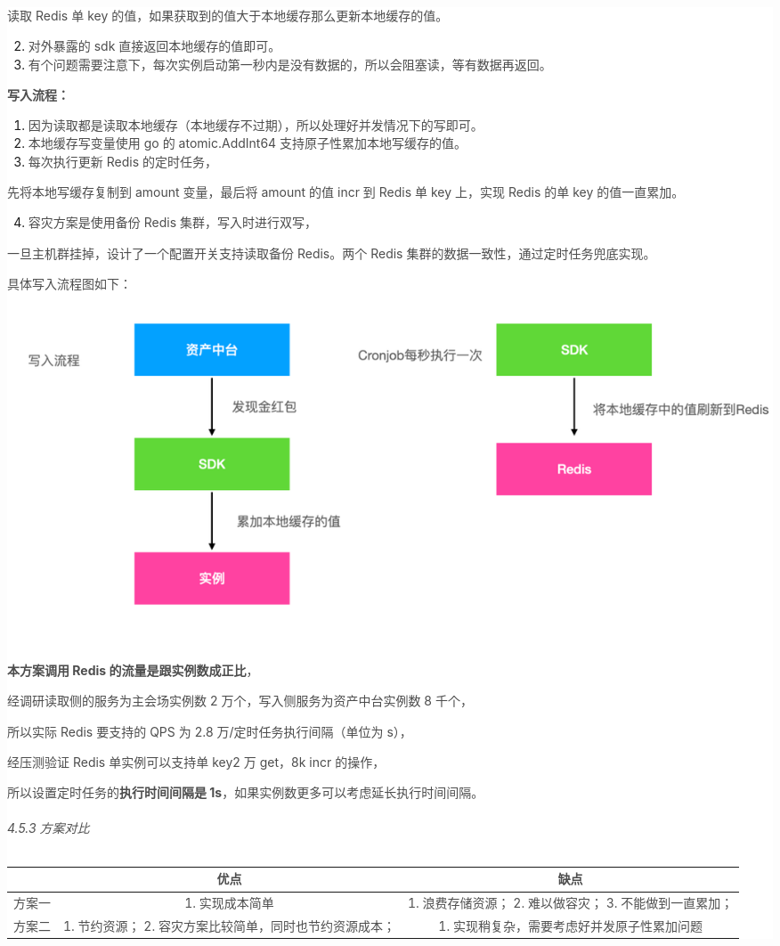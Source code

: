 <font style="color:rgb(77, 77, 77);">读取 Redis 单 key 的值，如果获取到的值大于本地缓存那么更新本地缓存的值。</font>

2. <font style="color:rgb(77, 77, 77);">对外暴露的 sdk 直接返回本地缓存的值即可。</font>
3. <font style="color:rgb(77, 77, 77);">有个问题需要注意下，每次实例启动第一秒内是没有数据的，所以会阻塞读，等有数据再返回。</font>

**<font style="color:rgb(77, 77, 77);">写入流程：</font>**

1. <font style="color:rgb(77, 77, 77);">因为读取都是读取本地缓存（本地缓存不过期），所以处理好并发情况下的写即可。</font>
2. <font style="color:rgb(77, 77, 77);">本地缓存写变量使用 go 的 atomic.AddInt64 支持原子性累加本地写缓存的值。</font>
3. <font style="color:rgb(77, 77, 77);">每次执行更新 Redis 的定时任务，</font>

<font style="color:rgb(77, 77, 77);">先将本地写缓存复制到 amount 变量，最后将 amount 的值 incr 到 Redis 单 key 上，实现 Redis 的单 key 的值一直累加。</font>

4. <font style="color:rgb(77, 77, 77);">容灾方案是使用备份 Redis 集群，写入时进行双写，</font>

<font style="color:rgb(77, 77, 77);">一旦主机群挂掉，设计了一个配置开关支持读取备份 Redis。两个 Redis 集群的数据一致性，通过定时任务兜底实现。</font>

<font style="color:rgb(77, 77, 77);">具体写入流程图如下：</font>

![image-1725899727723](./assets/image-1725899727723.png)

**<font style="color:rgb(77, 77, 77);">本方案调用 Redis 的流量是跟实例数成正比</font>**<font style="color:rgb(77, 77, 77);">，</font>

<font style="color:rgb(77, 77, 77);">经调研读取侧的服务为主会场实例数 2 万个，写入侧服务为资产中台实例数 8 千个，</font>

<font style="color:rgb(77, 77, 77);">所以实际 Redis 要支持的 QPS 为 2.8 万/定时任务执行间隔（单位为 s），</font>

<font style="color:rgb(77, 77, 77);">经压测验证 Redis 单实例可以支持单 key2 万 get，8k incr 的操作，</font>

<font style="color:rgb(77, 77, 77);">所以设置定时任务的</font>**<font style="color:rgb(77, 77, 77);">执行时间间隔是 1s</font>**<font style="color:rgb(77, 77, 77);">，如果实例数更多可以考虑延长执行时间间隔。</font>

###### <font style="color:rgb(79, 79, 79);">4.5.3 方案对比</font>
| | **<font style="color:rgb(79, 79, 79);">优点</font>** | **<font style="color:rgb(79, 79, 79);">缺点</font>** |
| --- | :---: | :---: |
| <font style="color:rgb(79, 79, 79);">方案一</font> | <font style="color:rgb(79, 79, 79);">1. 实现成本简单</font> | <font style="color:rgb(79, 79, 79);">1. 浪费存储资源； 2. 难以做容灾； 3. 不能做到一直累加；</font> |
| <font style="color:rgb(79, 79, 79);">方案二</font> | <font style="color:rgb(79, 79, 79);">1. 节约资源； 2. 容灾方案比较简单，同时也节约资源成本；</font> | <font style="color:rgb(79, 79, 79);">1. 实现稍复杂，需要考虑好并发原子性累加问题</font> |
